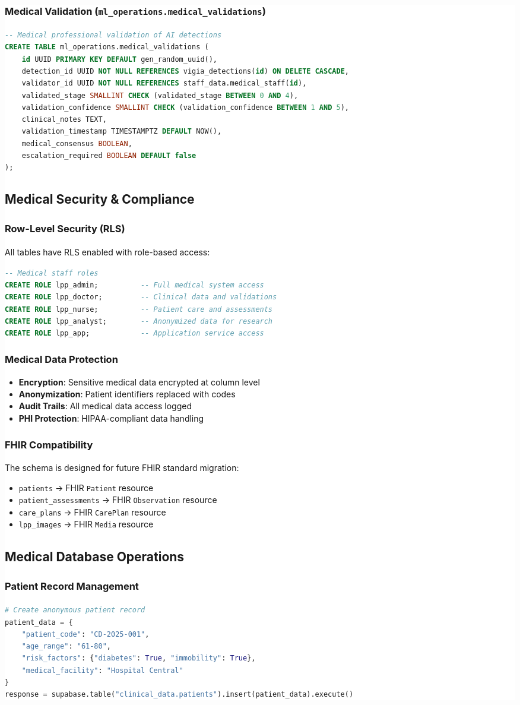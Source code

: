 ### Medical Validation (`ml_operations.medical_validations`)
```sql
-- Medical professional validation of AI detections
CREATE TABLE ml_operations.medical_validations (
    id UUID PRIMARY KEY DEFAULT gen_random_uuid(),
    detection_id UUID NOT NULL REFERENCES vigia_detections(id) ON DELETE CASCADE,
    validator_id UUID NOT NULL REFERENCES staff_data.medical_staff(id),
    validated_stage SMALLINT CHECK (validated_stage BETWEEN 0 AND 4),
    validation_confidence SMALLINT CHECK (validation_confidence BETWEEN 1 AND 5),
    clinical_notes TEXT,
    validation_timestamp TIMESTAMPTZ DEFAULT NOW(),
    medical_consensus BOOLEAN,
    escalation_required BOOLEAN DEFAULT false
);
```

## Medical Security & Compliance

### Row-Level Security (RLS)
All tables have RLS enabled with role-based access:

```sql
-- Medical staff roles
CREATE ROLE lpp_admin;          -- Full medical system access
CREATE ROLE lpp_doctor;         -- Clinical data and validations
CREATE ROLE lpp_nurse;          -- Patient care and assessments
CREATE ROLE lpp_analyst;        -- Anonymized data for research
CREATE ROLE lpp_app;            -- Application service access
```

### Medical Data Protection
- **Encryption**: Sensitive medical data encrypted at column level
- **Anonymization**: Patient identifiers replaced with codes
- **Audit Trails**: All medical data access logged
- **PHI Protection**: HIPAA-compliant data handling

### FHIR Compatibility
The schema is designed for future FHIR standard migration:
- `patients` → FHIR `Patient` resource
- `patient_assessments` → FHIR `Observation` resource  
- `care_plans` → FHIR `CarePlan` resource
- `lpp_images` → FHIR `Media` resource

## Medical Database Operations

### Patient Record Management
```python
# Create anonymous patient record
patient_data = {
    "patient_code": "CD-2025-001",
    "age_range": "61-80",
    "risk_factors": {"diabetes": True, "immobility": True},
    "medical_facility": "Hospital Central"
}
response = supabase.table("clinical_data.patients").insert(patient_data).execute()
```
